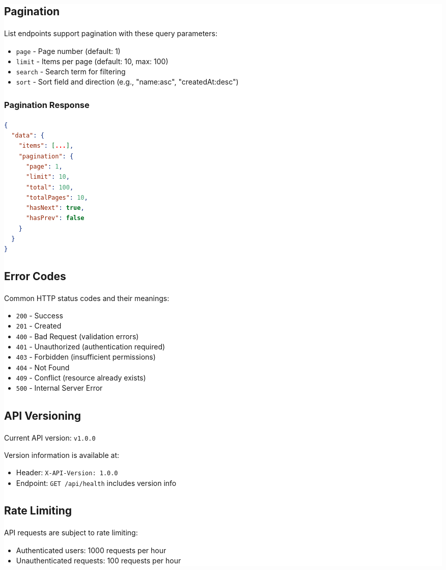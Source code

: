 ## Pagination

List endpoints support pagination with these query parameters:

- `page` - Page number (default: 1)
- `limit` - Items per page (default: 10, max: 100)
- `search` - Search term for filtering
- `sort` - Sort field and direction (e.g., "name:asc", "createdAt:desc")

### Pagination Response
```json
{
  "data": {
    "items": [...],
    "pagination": {
      "page": 1,
      "limit": 10,
      "total": 100,
      "totalPages": 10,
      "hasNext": true,
      "hasPrev": false
    }
  }
}
```

## Error Codes

Common HTTP status codes and their meanings:

- `200` - Success
- `201` - Created
- `400` - Bad Request (validation errors)
- `401` - Unauthorized (authentication required)
- `403` - Forbidden (insufficient permissions)
- `404` - Not Found
- `409` - Conflict (resource already exists)
- `500` - Internal Server Error

## API Versioning

Current API version: `v1.0.0`

Version information is available at:
- Header: `X-API-Version: 1.0.0`
- Endpoint: `GET /api/health` includes version info

## Rate Limiting

API requests are subject to rate limiting:
- Authenticated users: 1000 requests per hour
- Unauthenticated requests: 100 requests per hour
